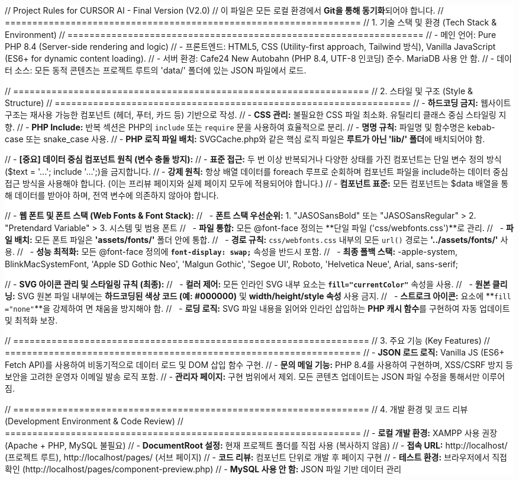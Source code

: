 // Project Rules for CURSOR AI - Final Version (V2.0)
// 이 파일은 모든 로컬 환경에서 **Git을 통해 동기화**되어야 합니다.
// =================================================================
// 1. 기술 스택 및 환경 (Tech Stack & Environment)
// =================================================================
// - 메인 언어: Pure PHP 8.4 (Server-side rendering and logic)
// - 프론트엔드: HTML5, CSS (Utility-first approach, Tailwind 방식), Vanilla JavaScript (ES6+ for dynamic content loading).
// - 서버 환경: Cafe24 New Autobahn (PHP 8.4, UTF-8 인코딩) 준수. MariaDB 사용 안 함.
// - 데이터 소스: 모든 동적 콘텐츠는 프로젝트 루트의 'data/' 폴더에 있는 JSON 파일에서 로드.

// =================================================================
// 2. 스타일 및 구조 (Style & Structure)
// =================================================================
// - **하드코딩 금지:** 웹사이트 구조는 재사용 가능한 컴포넌트 (헤더, 푸터, 카드 등) 기반으로 작성.
// - **CSS 관리:** 불필요한 CSS 파일 최소화. 유틸리티 클래스 중심 스타일링 지향.
// - **PHP Include:** 반복 섹션은 PHP의 `include` 또는 `require` 문을 사용하여 효율적으로 분리.
// - **명명 규칙:** 파일명 및 함수명은 kebab-case 또는 snake_case 사용.
// - **PHP 로직 파일 배치:** SVGCache.php와 같은 핵심 로직 파일은 **루트가 아닌 'lib/' 폴더**에 배치되어야 함.

// - **[중요] 데이터 중심 컴포넌트 원칙 (변수 충돌 방지):**
//   - **표준 접근:** 두 번 이상 반복되거나 다양한 상태를 가진 컴포넌트는 단일 변수 정의 방식($text = '...'; include '...';)을 금지합니다.
//   - **강제 원칙:** 항상 배열 데이터를 foreach 루프로 순회하며 컴포넌트 파일을 include하는 데이터 중심 접근 방식을 사용해야 합니다. (이는 프리뷰 페이지와 실제 페이지 모두에 적용되어야 합니다.)
//   - **컴포넌트 표준:** 모든 컴포넌트는 $data 배열을 통해 데이터를 받아야 하며, 전역 변수에 의존하지 않아야 합니다.

// - **웹 폰트 및 폰트 스택 (Web Fonts & Font Stack):**
//   - **폰트 스택 우선순위:** 1. "JASOSansBold" 또는 "JASOSansRegular" > 2. "Pretendard Variable" > 3. 시스템 및 범용 폰트
//   - **파일 통합:** 모든 @font-face 정의는 **단일 파일 ('css/webfonts.css')**로 관리.
//   - **파일 배치:** 모든 폰트 파일은 **'assets/fonts/'** 폴더 안에 통합.
//   - **경로 규칙:** `css/webfonts.css` 내부의 모든 `url()` 경로는 **'../assets/fonts/'** 사용.
//   - **성능 최적화:** 모든 @font-face 정의에 **`font-display: swap;`** 속성을 반드시 포함.
//   - **최종 폴백 스택:** -apple-system, BlinkMacSystemFont, 'Apple SD Gothic Neo', 'Malgun Gothic', 'Segoe UI', Roboto, 'Helvetica Neue', Arial, sans-serif;

// - **SVG 아이콘 관리 및 스타일링 규칙 (최종):**
//   - **컬러 제어:** 모든 인라인 SVG 내부 요소는 **`fill="currentColor"`** 속성을 사용.
//   - **원본 클리닝:** SVG 원본 파일 내부에는 **하드코딩된 색상 코드 (예: #000000)** 및 **width/height/style 속성** 사용 금지.
//   - **스트로크 아이콘:** <path> 요소에 **`fill="none"`**을 강제하여 면 채움을 방지해야 함.
//   - **로딩 로직:** SVG 파일 내용을 읽어와 인라인 삽입하는 **PHP 캐시 함수**를 구현하여 자동 업데이트 및 최적화 보장.

// =================================================================
// 3. 주요 기능 (Key Features)
// =================================================================
// - **JSON 로드 로직:** Vanilla JS (ES6+ Fetch API)를 사용하여 비동기적으로 데이터 로드 및 DOM 삽입 함수 구현.
// - **문의 메일 기능:** PHP 8.4를 사용하여 구현하며, XSS/CSRF 방지 등 보안을 고려한 운영자 이메일 발송 로직 포함.
// - **관리자 페이지:** 구현 범위에서 제외. 모든 콘텐츠 업데이트는 JSON 파일 수정을 통해서만 이루어짐.

// =================================================================
// 4. 개발 환경 및 코드 리뷰 (Development Environment & Code Review)
// =================================================================
// - **로컬 개발 환경:** XAMPP 사용 권장 (Apache + PHP, MySQL 불필요)
// - **DocumentRoot 설정:** 현재 프로젝트 폴더를 직접 사용 (복사하지 않음)
// - **접속 URL:** http://localhost/ (프로젝트 루트), http://localhost/pages/ (서브 페이지)
// - **코드 리뷰:** 컴포넌트 단위로 개발 후 페이지 구현
// - **테스트 환경:** 브라우저에서 직접 확인 (http://localhost/pages/component-preview.php)
// - **MySQL 사용 안 함:** JSON 파일 기반 데이터 관리
